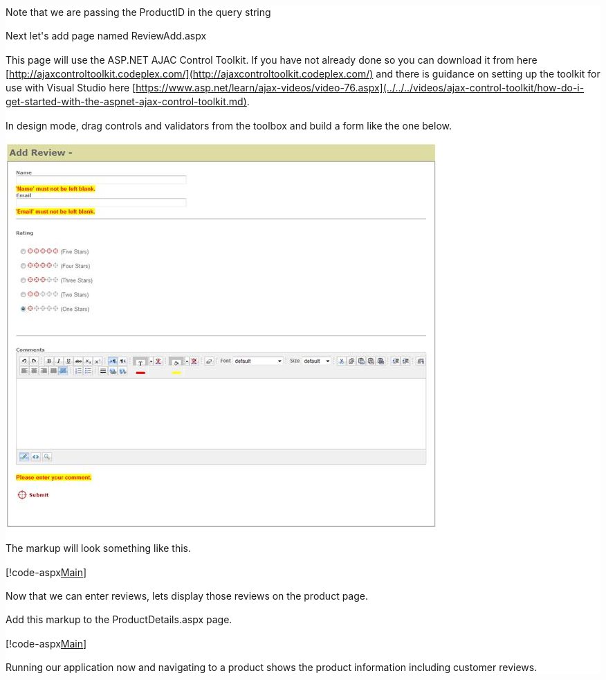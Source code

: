 Note that we are passing the ProductID in the query string

Next let's add page named ReviewAdd.aspx

This page will use the ASP.NET AJAC Control Toolkit. If you have not already done so you can download it from here [http://ajaxcontroltoolkit.codeplex.com/](http://ajaxcontroltoolkit.codeplex.com/) and there is guidance on setting up the toolkit for use with Visual Studio here [https://www.asp.net/learn/ajax-videos/video-76.aspx](../../../videos/ajax-control-toolkit/how-do-i-get-started-with-the-aspnet-ajax-control-toolkit.md).

In design mode, drag controls and validators from the toolbox and build a form like the one below.

![](tailspin-spyworks-part-7/_static/image2.jpg)

The markup will look something like this.

[!code-aspx[Main](tailspin-spyworks-part-7/samples/sample8.aspx)]

Now that we can enter reviews, lets display those reviews on the product page.

Add this markup to the ProductDetails.aspx page.

[!code-aspx[Main](tailspin-spyworks-part-7/samples/sample9.aspx)]

Running our application now and navigating to a product shows the product information including customer reviews.
